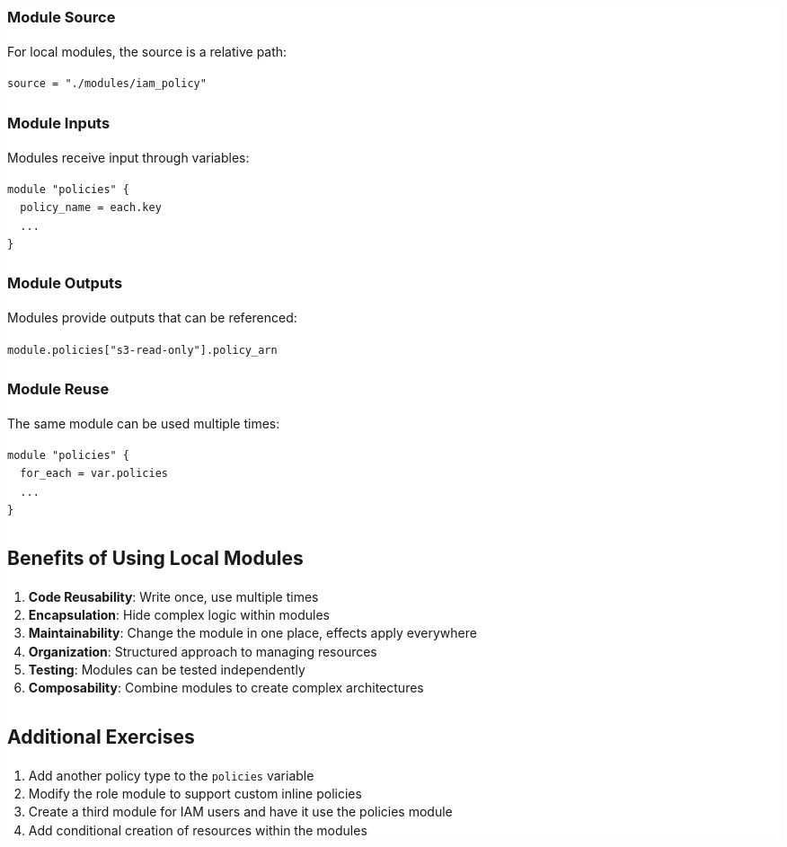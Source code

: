### Module Source
For local modules, the source is a relative path:
```
source = "./modules/iam_policy"
```

### Module Inputs
Modules receive input through variables:
```
module "policies" {
  policy_name = each.key
  ...
}
```

### Module Outputs
Modules provide outputs that can be referenced:
```
module.policies["s3-read-only"].policy_arn
```

### Module Reuse
The same module can be used multiple times:
```
module "policies" {
  for_each = var.policies
  ...
}
```

## Benefits of Using Local Modules

1. **Code Reusability**: Write once, use multiple times
2. **Encapsulation**: Hide complex logic within modules
3. **Maintainability**: Change the module in one place, effects apply everywhere
4. **Organization**: Structured approach to managing resources
5. **Testing**: Modules can be tested independently
6. **Composability**: Combine modules to create complex architectures

## Additional Exercises

1. Add another policy type to the `policies` variable
2. Modify the role module to support custom inline policies
3. Create a third module for IAM users and have it use the policies module
4. Add conditional creation of resources within the modules